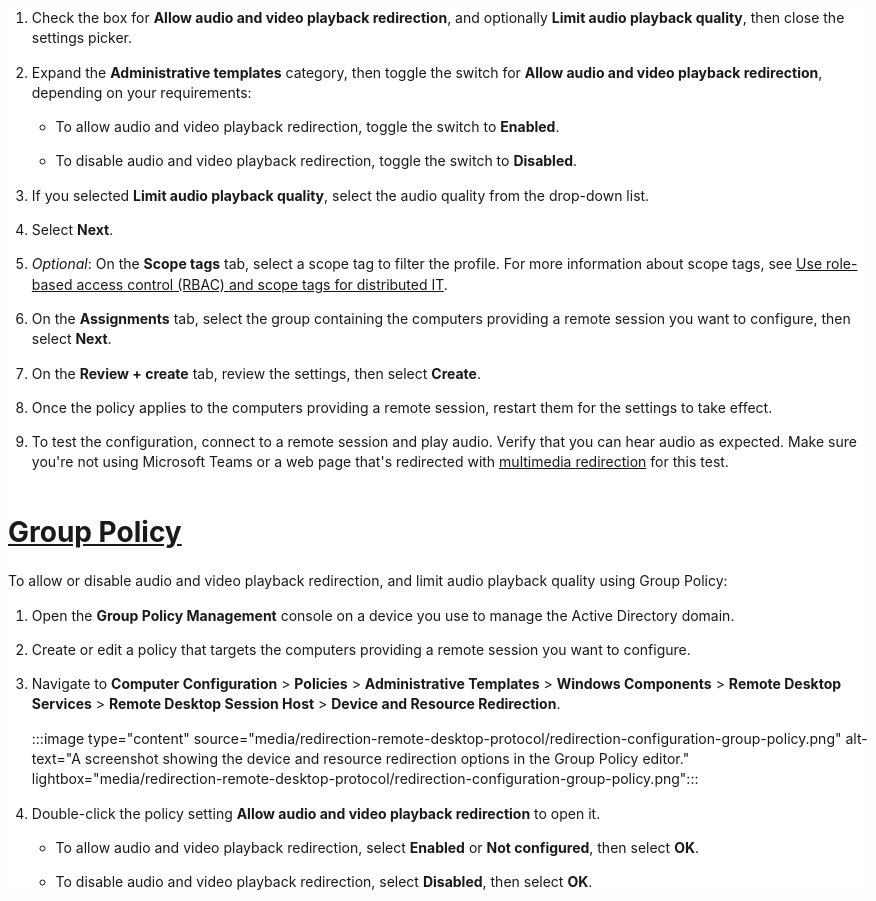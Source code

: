 1. Check the box for **Allow audio and video playback redirection**, and optionally **Limit audio playback quality**, then close the settings picker.

1. Expand the **Administrative templates** category, then toggle the switch for **Allow audio and video playback redirection**, depending on your requirements:

   - To allow audio and video playback redirection, toggle the switch to **Enabled**.

   - To disable audio and video playback redirection, toggle the switch to **Disabled**.

1. If you selected **Limit audio playback quality**, select the audio quality from the drop-down list.

1. Select **Next**.

1. *Optional*: On the **Scope tags** tab, select a scope tag to filter the profile. For more information about scope tags, see [Use role-based access control (RBAC) and scope tags for distributed IT](/mem/intune/fundamentals/scope-tags).

1. On the **Assignments** tab, select the group containing the computers providing a remote session you want to configure, then select **Next**.

1. On the **Review + create** tab, review the settings, then select **Create**.

1. Once the policy applies to the computers providing a remote session, restart them for the settings to take effect.

1. To test the configuration, connect to a remote session and play audio. Verify that you can hear audio as expected. Make sure you're not using Microsoft Teams or a web page that's redirected with [multimedia redirection](multimedia-redirection-video-playback-calls.md) for this test.

# [Group Policy](#tab/group-policy)

To allow or disable audio and video playback redirection, and limit audio playback quality using Group Policy:

1. Open the **Group Policy Management** console on a device you use to manage the Active Directory domain.

1. Create or edit a policy that targets the computers providing a remote session you want to configure.

1. Navigate to **Computer Configuration** > **Policies** > **Administrative Templates** > **Windows Components** > **Remote Desktop Services** > **Remote Desktop Session Host** > **Device and Resource Redirection**.

   :::image type="content" source="media/redirection-remote-desktop-protocol/redirection-configuration-group-policy.png" alt-text="A screenshot showing the device and resource redirection options in the Group Policy editor." lightbox="media/redirection-remote-desktop-protocol/redirection-configuration-group-policy.png":::

1. Double-click the policy setting **Allow audio and video playback redirection** to open it.

   - To allow audio and video playback redirection, select **Enabled** or **Not configured**, then select **OK**. 

   - To disable audio and video playback redirection, select **Disabled**, then select **OK**.
